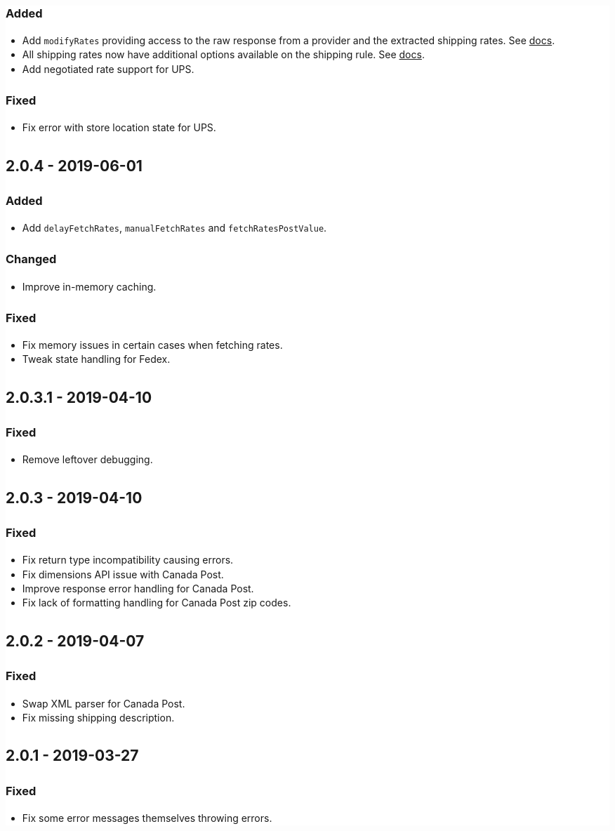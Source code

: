 ### Added
- Add `modifyRates` providing access to the raw response from a provider and the extracted shipping rates. See [docs](https://verbb.io/craft-plugins/postie/docs/developers/events#the-modifyRates-event).
- All shipping rates now have additional options available on the shipping rule. See [docs](https://verbb.io/craft-plugins/postie/docs/setup-configuration/displaying-rates#rate-options).
- Add negotiated rate support for UPS.

### Fixed
- Fix error with store location state for UPS.

## 2.0.4 - 2019-06-01

### Added
- Add `delayFetchRates`, `manualFetchRates` and `fetchRatesPostValue`.

### Changed
- Improve in-memory caching.

### Fixed
- Fix memory issues in certain cases when fetching rates.
- Tweak state handling for Fedex.

## 2.0.3.1 - 2019-04-10

### Fixed
- Remove leftover debugging.

## 2.0.3 - 2019-04-10

### Fixed
- Fix return type incompatibility causing errors.
- Fix dimensions API issue with Canada Post.
- Improve response error handling for Canada Post.
- Fix lack of formatting handling for Canada Post zip codes.

## 2.0.2 - 2019-04-07

### Fixed
- Swap XML parser for Canada Post.
- Fix missing shipping description.

## 2.0.1 - 2019-03-27

### Fixed
- Fix some error messages themselves throwing errors.

